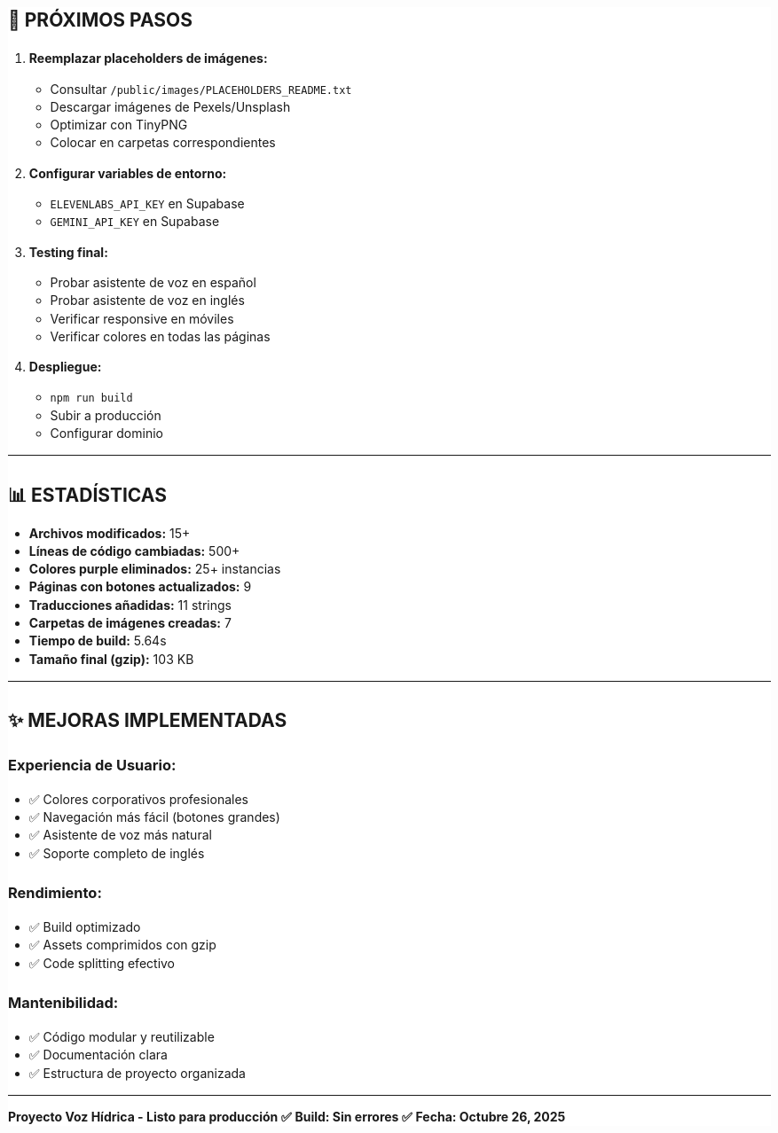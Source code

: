
## 🎯 PRÓXIMOS PASOS

1. **Reemplazar placeholders de imágenes:**
   - Consultar `/public/images/PLACEHOLDERS_README.txt`
   - Descargar imágenes de Pexels/Unsplash
   - Optimizar con TinyPNG
   - Colocar en carpetas correspondientes

2. **Configurar variables de entorno:**
   - `ELEVENLABS_API_KEY` en Supabase
   - `GEMINI_API_KEY` en Supabase

3. **Testing final:**
   - Probar asistente de voz en español
   - Probar asistente de voz en inglés
   - Verificar responsive en móviles
   - Verificar colores en todas las páginas

4. **Despliegue:**
   - `npm run build`
   - Subir a producción
   - Configurar dominio

---

## 📊 ESTADÍSTICAS

- **Archivos modificados:** 15+
- **Líneas de código cambiadas:** 500+
- **Colores purple eliminados:** 25+ instancias
- **Páginas con botones actualizados:** 9
- **Traducciones añadidas:** 11 strings
- **Carpetas de imágenes creadas:** 7
- **Tiempo de build:** 5.64s
- **Tamaño final (gzip):** 103 KB

---

## ✨ MEJORAS IMPLEMENTADAS

### Experiencia de Usuario:
- ✅ Colores corporativos profesionales
- ✅ Navegación más fácil (botones grandes)
- ✅ Asistente de voz más natural
- ✅ Soporte completo de inglés

### Rendimiento:
- ✅ Build optimizado
- ✅ Assets comprimidos con gzip
- ✅ Code splitting efectivo

### Mantenibilidad:
- ✅ Código modular y reutilizable
- ✅ Documentación clara
- ✅ Estructura de proyecto organizada

---

**Proyecto Voz Hídrica - Listo para producción ✅**
**Build: Sin errores ✅**
**Fecha: Octubre 26, 2025**
